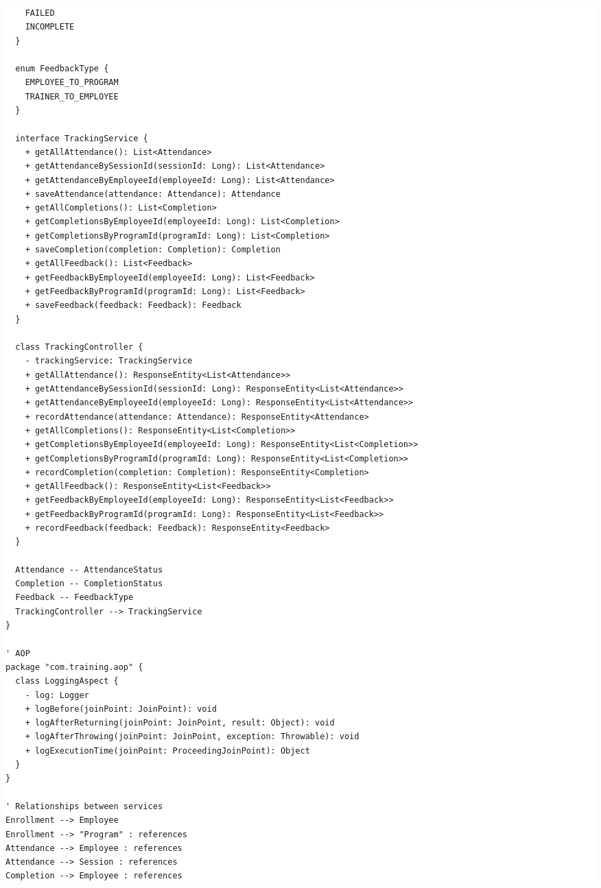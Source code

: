 ```
    FAILED
    INCOMPLETE
  }
  
  enum FeedbackType {
    EMPLOYEE_TO_PROGRAM
    TRAINER_TO_EMPLOYEE
  }
  
  interface TrackingService {
    + getAllAttendance(): List<Attendance>
    + getAttendanceBySessionId(sessionId: Long): List<Attendance>
    + getAttendanceByEmployeeId(employeeId: Long): List<Attendance>
    + saveAttendance(attendance: Attendance): Attendance
    + getAllCompletions(): List<Completion>
    + getCompletionsByEmployeeId(employeeId: Long): List<Completion>
    + getCompletionsByProgramId(programId: Long): List<Completion>
    + saveCompletion(completion: Completion): Completion
    + getAllFeedback(): List<Feedback>
    + getFeedbackByEmployeeId(employeeId: Long): List<Feedback>
    + getFeedbackByProgramId(programId: Long): List<Feedback>
    + saveFeedback(feedback: Feedback): Feedback
  }
  
  class TrackingController {
    - trackingService: TrackingService
    + getAllAttendance(): ResponseEntity<List<Attendance>>
    + getAttendanceBySessionId(sessionId: Long): ResponseEntity<List<Attendance>>
    + getAttendanceByEmployeeId(employeeId: Long): ResponseEntity<List<Attendance>>
    + recordAttendance(attendance: Attendance): ResponseEntity<Attendance>
    + getAllCompletions(): ResponseEntity<List<Completion>>
    + getCompletionsByEmployeeId(employeeId: Long): ResponseEntity<List<Completion>>
    + getCompletionsByProgramId(programId: Long): ResponseEntity<List<Completion>>
    + recordCompletion(completion: Completion): ResponseEntity<Completion>
    + getAllFeedback(): ResponseEntity<List<Feedback>>
    + getFeedbackByEmployeeId(employeeId: Long): ResponseEntity<List<Feedback>>
    + getFeedbackByProgramId(programId: Long): ResponseEntity<List<Feedback>>
    + recordFeedback(feedback: Feedback): ResponseEntity<Feedback>
  }
  
  Attendance -- AttendanceStatus
  Completion -- CompletionStatus
  Feedback -- FeedbackType
  TrackingController --> TrackingService
}

' AOP
package "com.training.aop" {
  class LoggingAspect {
    - log: Logger
    + logBefore(joinPoint: JoinPoint): void
    + logAfterReturning(joinPoint: JoinPoint, result: Object): void
    + logAfterThrowing(joinPoint: JoinPoint, exception: Throwable): void
    + logExecutionTime(joinPoint: ProceedingJoinPoint): Object
  }
}

' Relationships between services
Enrollment --> Employee
Enrollment --> "Program" : references
Attendance --> Employee : references
Attendance --> Session : references
Completion --> Employee : references
```